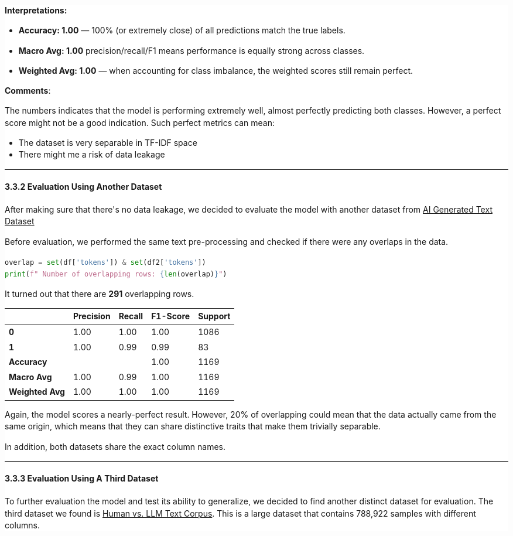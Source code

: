 

**Interpretations:**

- **Accuracy: 1.00** — 100% (or extremely close) of all predictions match the true labels.

- **Macro Avg: 1.00** precision/recall/F1 means performance is equally strong across classes.

- **Weighted Avg: 1.00** — when accounting for class imbalance, the weighted scores still remain perfect.


**Comments**:

The numbers indicates that the model is performing extremely well, almost perfectly predicting both classes. However, a perfect score might not be a good indication. Such perfect metrics can mean:

- The dataset is very separable in TF-IDF space
- There might me a risk of data leakage

---
#### 3.3.2 Evaluation Using Another Dataset

After making sure that there's no data leakage, we decided to evaluate the model with another dataset from [AI Generated Text Dataset](https://www.kaggle.com/datasets/denvermagtibay/ai-generated-essays-dataset?select=AI+Generated+Essays+Dataset.csv)

Before evaluation, we performed the same text pre-processing and checked if there were any overlaps in the data.

```py
overlap = set(df['tokens']) & set(df2['tokens'])
print(f" Number of overlapping rows: {len(overlap)}")
```

It turned out that there are **291** overlapping rows.

|               | Precision | Recall | F1-Score | Support |
|---------------|-----------|--------|----------|---------|
| **0**         | 1.00      | 1.00   | 1.00     | 1086    |
| **1**         | 1.00      | 0.99   | 0.99     | 83      |
| **Accuracy**  |           |        | 1.00     | 1169    |
| **Macro Avg** | 1.00      | 0.99   | 1.00     | 1169    |
| **Weighted Avg** | 1.00   | 1.00   | 1.00     | 1169    |

Again, the model scores a nearly-perfect result. However, 20% of overlapping could mean that the data actually came from the same origin, which means that they can share distinctive traits that make them trivially separable. 

In addition, both datasets share the exact column names. 


---
#### 3.3.3 Evaluation Using A Third Dataset

To further evaluation the model and test its ability to generalize, we decided to find another distinct dataset for evaluation. The third dataset we found is [Human vs. LLM Text Corpus](https://www.kaggle.com/datasets/starblasters8/human-vs-llm-text-corpus). This is a large dataset that contains 788,922 samples with different columns.
